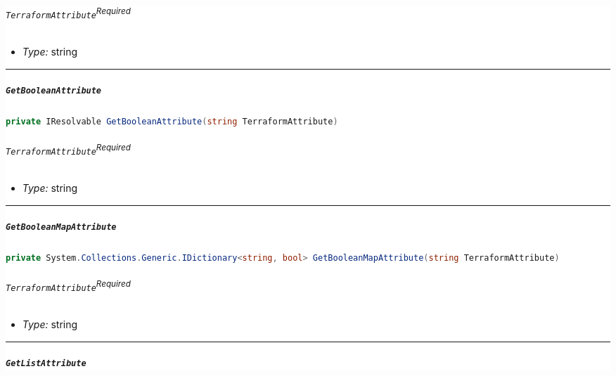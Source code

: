 ###### `TerraformAttribute`<sup>Required</sup> <a name="TerraformAttribute" id="rhizo-co-terraform-provider-oci.dataOciDatabaseManagementManagedMySqlDatabaseSqlData.DataOciDatabaseManagementManagedMySqlDatabaseSqlDataFilterOutputReference.getAnyMapAttribute.parameter.terraformAttribute"></a>

- *Type:* string

---

##### `GetBooleanAttribute` <a name="GetBooleanAttribute" id="rhizo-co-terraform-provider-oci.dataOciDatabaseManagementManagedMySqlDatabaseSqlData.DataOciDatabaseManagementManagedMySqlDatabaseSqlDataFilterOutputReference.getBooleanAttribute"></a>

```csharp
private IResolvable GetBooleanAttribute(string TerraformAttribute)
```

###### `TerraformAttribute`<sup>Required</sup> <a name="TerraformAttribute" id="rhizo-co-terraform-provider-oci.dataOciDatabaseManagementManagedMySqlDatabaseSqlData.DataOciDatabaseManagementManagedMySqlDatabaseSqlDataFilterOutputReference.getBooleanAttribute.parameter.terraformAttribute"></a>

- *Type:* string

---

##### `GetBooleanMapAttribute` <a name="GetBooleanMapAttribute" id="rhizo-co-terraform-provider-oci.dataOciDatabaseManagementManagedMySqlDatabaseSqlData.DataOciDatabaseManagementManagedMySqlDatabaseSqlDataFilterOutputReference.getBooleanMapAttribute"></a>

```csharp
private System.Collections.Generic.IDictionary<string, bool> GetBooleanMapAttribute(string TerraformAttribute)
```

###### `TerraformAttribute`<sup>Required</sup> <a name="TerraformAttribute" id="rhizo-co-terraform-provider-oci.dataOciDatabaseManagementManagedMySqlDatabaseSqlData.DataOciDatabaseManagementManagedMySqlDatabaseSqlDataFilterOutputReference.getBooleanMapAttribute.parameter.terraformAttribute"></a>

- *Type:* string

---

##### `GetListAttribute` <a name="GetListAttribute" id="rhizo-co-terraform-provider-oci.dataOciDatabaseManagementManagedMySqlDatabaseSqlData.DataOciDatabaseManagementManagedMySqlDatabaseSqlDataFilterOutputReference.getListAttribute"></a>
